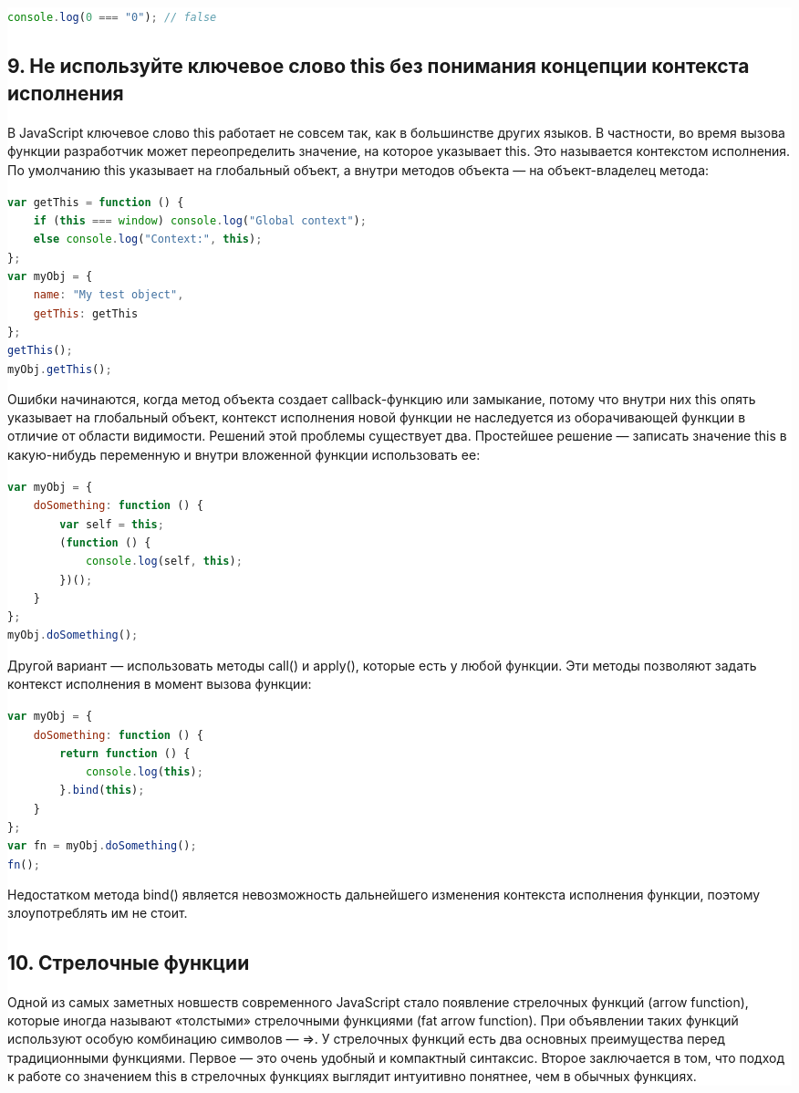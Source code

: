 ```js
console.log(0 === "0"); // false
```
## 9. Не используйте ключевое слово this без понимания концепции контекста исполнения
В JavaScript ключевое слово this работает не совсем так, как в большинстве других языков. В частности, во время вызова функции разработчик может переопределить значение, на которое указывает this. Это называется контекстом исполнения. По умолчанию this указывает на глобальный объект, а внутри методов объекта — на объект-владелец метода:
```js
var getThis = function () {
    if (this === window) console.log("Global context");
    else console.log("Context:", this);
};
var myObj = {
    name: "My test object",
    getThis: getThis
};
getThis();
myObj.getThis();
```
Ошибки начинаются, когда метод объекта создает callback-функцию или замыкание, потому что внутри них this опять указывает на глобальный объект, контекст исполнения новой функции не наследуется из оборачивающей функции в отличие от области видимости. Решений этой проблемы существует два. Простейшее решение — записать значение this в какую-нибудь переменную и внутри вложенной функции использовать ее:
```js
var myObj = {
    doSomething: function () {
        var self = this;
        (function () {
            console.log(self, this);
        })();
    }
};
myObj.doSomething();
```
Другой вариант — использовать методы call() и apply(), которые есть у любой функции. Эти методы позволяют задать контекст исполнения в момент вызова функции:
```js
var myObj = {
    doSomething: function () {
        return function () {
            console.log(this);
        }.bind(this);
    }
};
var fn = myObj.doSomething();
fn();
```
Недостатком метода bind() является невозможность дальнейшего изменения контекста исполнения функции, поэтому злоупотреблять им не стоит.
## 10. Стрелочные функции
Одной из самых заметных новшеств современного JavaScript стало появление стрелочных функций (arrow function), которые иногда называют «толстыми» стрелочными функциями (fat arrow function). При объявлении таких функций используют особую комбинацию символов — =>.
У стрелочных функций есть два основных преимущества перед традиционными функциями. Первое — это очень удобный и компактный синтаксис. Второе заключается в том, что подход к работе со значением this в стрелочных функциях выглядит интуитивно понятнее, чем в обычных функциях.
